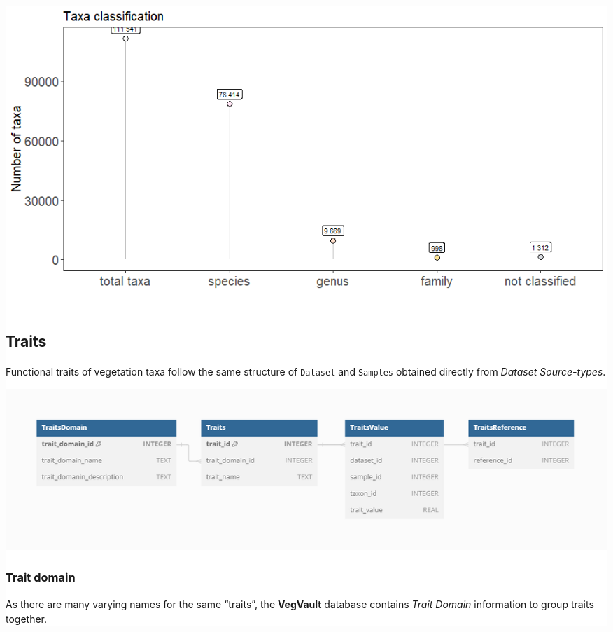 <img src="figures/taxa%20classification%20plot-1.png"
style="width:100.0%" data-fig-align="center" />



## Traits

Functional traits of vegetation taxa follow the same structure of
`Dataset` and `Samples` obtained directly from *Dataset Source-types*.

<img src="DB_scheme_visualisation/Traits.png" style="width:100.0%"
data-fig-align="center" />

### Trait domain

As there are many varying names for the same “traits”, the **VegVault**
database contains *Trait Domain* information to group traits together.
